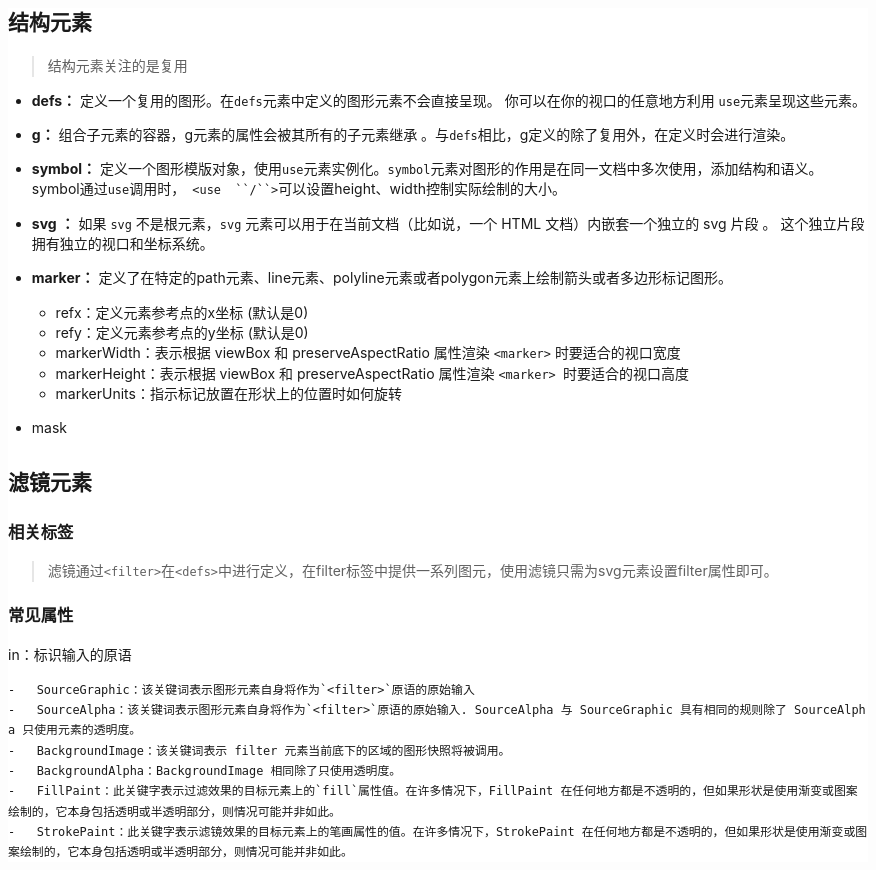 ## 结构元素

> 结构元素关注的是复用

-   **defs：** 定义一个复用的图形。在`defs`元素中定义的图形元素不会直接呈现。 你可以在你的视口的任意地方利用 `use`元素呈现这些元素。



-   **g：** 组合子元素的容器，g元素的属性会被其所有的子元素继承 。与`defs`相比，g定义的除了复用外，在定义时会进行渲染。



-   **symbol：** 定义一个图形模版对象，使用`use`元素实例化。`symbol`元素对图形的作用是在同一文档中多次使用，添加结构和语义。symbol通过`use`调用时，` <use  ``/``>`可以设置height、width控制实际绘制的大小。



-   **svg** **：** 如果 `svg` 不是根元素，`svg` 元素可以用于在当前文档（比如说，一个 HTML 文档）内嵌套一个独立的 svg 片段 。 这个独立片段拥有独立的视口和坐标系统。



-   **marker：** 定义了在特定的path元素、line元素、polyline元素或者polygon元素上绘制箭头或者多边形标记图形。

    -   refx：定义元素参考点的x坐标 (默认是0)
    -   refy：定义元素参考点的y坐标 (默认是0)
    -   markerWidth：表示根据 viewBox 和 preserveAspectRatio 属性渲染 `<marker>` 时要适合的视口宽度
    -   markerHeight：表示根据 viewBox 和 preserveAspectRatio 属性渲染 ` <marker>  `时要适合的视口高度
    -   markerUnits：指示标记放置在形状上的位置时如何旋转



-   mask

<iframe height="300" style="width: 100%;" scrolling="no" title="feDisplacementMap" src="https://codepen.io/l-jour/embed/GRxmgEN?default-tab=html%2Cresult" frameborder="no" loading="lazy" allowtransparency="true" allowfullscreen="true">
  See the Pen <a href="https://codepen.io/l-jour/pen/GRxmgEN"></a> by L-jour (<a href="https://codepen.io/l-jour">@l-jour</a>)
  on <a href="https://codepen.io">CodePen</a>.
</iframe>

## 滤镜元素

### 相关标签

> 滤镜通过`<filter>`在`<defs>`中进行定义，在filter标签中提供一系列图元，使用滤镜只需为svg元素设置filter属性即可。

### 常见属性

  in：标识输入的原语

    -   SourceGraphic：该关键词表示图形元素自身将作为`<filter>`原语的原始输入
    -   SourceAlpha：该关键词表示图形元素自身将作为`<filter>`原语的原始输入. SourceAlpha 与 SourceGraphic 具有相同的规则除了 SourceAlpha 只使用元素的透明度。
    -   BackgroundImage：该关键词表示 filter 元素当前底下的区域的图形快照将被调用。
    -   BackgroundAlpha：BackgroundImage 相同除了只使用透明度。
    -   FillPaint：此关键字表示过滤效果的目标元素上的`fill`属性值。在许多情况下，FillPaint 在任何地方都是不透明的，但如果形状是使用渐变或图案绘制的，它本身包括透明或半透明部分，则情况可能并非如此。
    -   StrokePaint：此关键字表示滤镜效果的目标元素上的笔画属性的值。在许多情况下，StrokePaint 在任何地方都是不透明的，但如果形状是使用渐变或图案绘制的，它本身包括透明或半透明部分，则情况可能并非如此。
